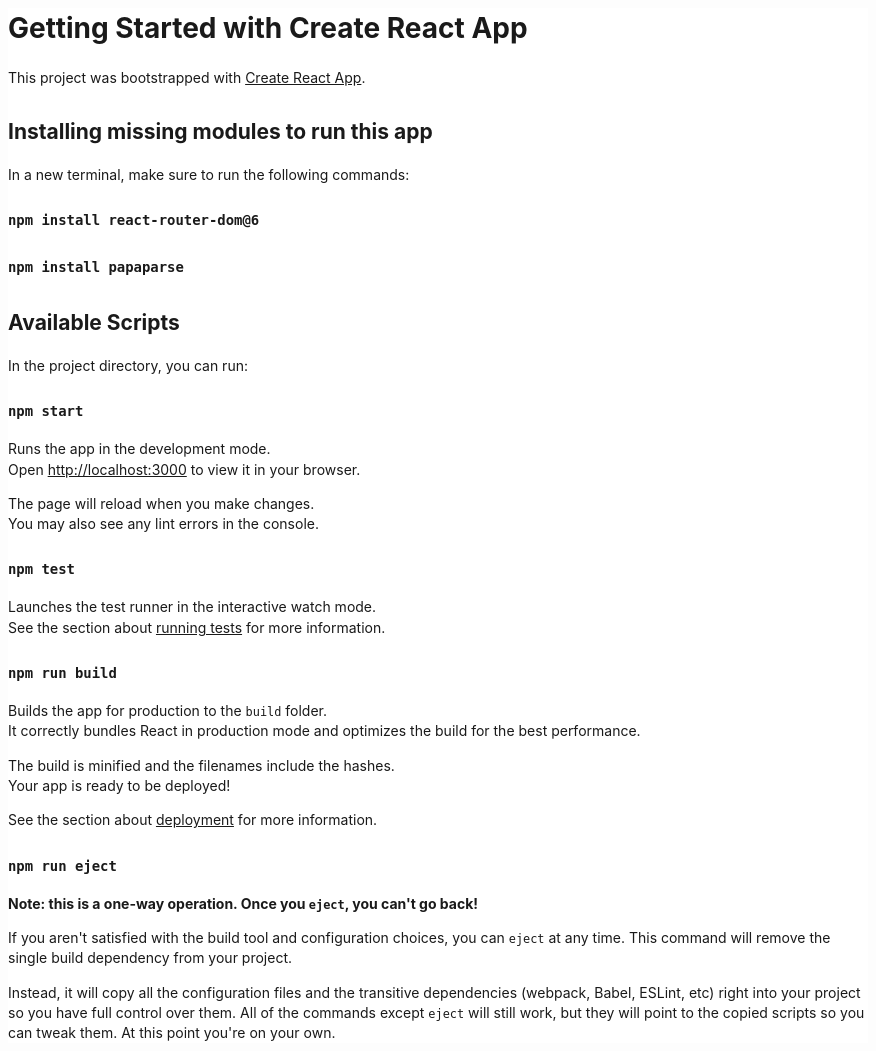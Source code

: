 # Getting Started with Create React App

This project was bootstrapped with [Create React App](https://github.com/facebook/create-react-app).

## Installing missing modules to run this app

In a new terminal, make sure to run the following commands: 

### `npm install react-router-dom@6`
### `npm install papaparse`

## Available Scripts

In the project directory, you can run:

### `npm start`

Runs the app in the development mode.\
Open [http://localhost:3000](http://localhost:3000) to view it in your browser.

The page will reload when you make changes.\
You may also see any lint errors in the console.

### `npm test`

Launches the test runner in the interactive watch mode.\
See the section about [running tests](https://facebook.github.io/create-react-app/docs/running-tests) for more information.

### `npm run build`

Builds the app for production to the `build` folder.\
It correctly bundles React in production mode and optimizes the build for the best performance.

The build is minified and the filenames include the hashes.\
Your app is ready to be deployed!

See the section about [deployment](https://facebook.github.io/create-react-app/docs/deployment) for more information.

### `npm run eject`

**Note: this is a one-way operation. Once you `eject`, you can't go back!**

If you aren't satisfied with the build tool and configuration choices, you can `eject` at any time. This command will remove the single build dependency from your project.

Instead, it will copy all the configuration files and the transitive dependencies (webpack, Babel, ESLint, etc) right into your project so you have full control over them. All of the commands except `eject` will still work, but they will point to the copied scripts so you can tweak them. At this point you're on your own.
